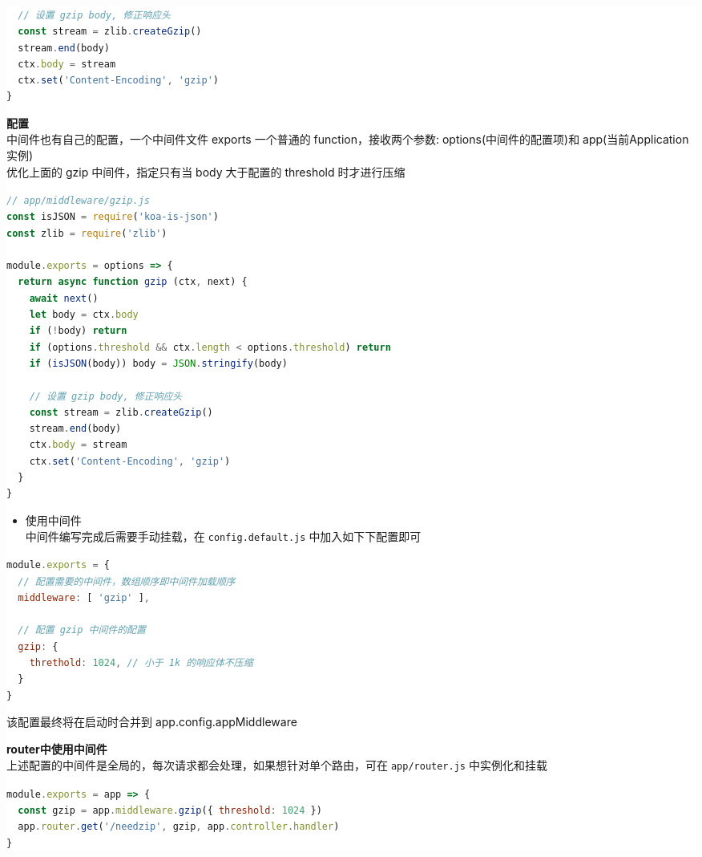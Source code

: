 ~~~ JavaScript
  // 设置 gzip body, 修正响应头
  const stream = zlib.createGzip()
  stream.end(body)
  ctx.body = stream
  ctx.set('Content-Encoding', 'gzip')
}
~~~
**配置**  
中间件也有自己的配置，一个中间件文件 exports 一个普通的 function，接收两个参数: options(中间件的配置项)和 app(当前Application实例)  
优化上面的 gzip 中间件，指定只有当 body 大于配置的 threshold 时才进行压缩
~~~ JavaScript
// app/middleware/gzip.js
const isJSON = require('koa-is-json')
const zlib = require('zlib')

module.exports = options => {
  return async function gzip (ctx, next) {
    await next()
    let body = ctx.body
    if (!body) return
    if (options.threshold && ctx.length < options.threshold) return 
    if (isJSON(body)) body = JSON.stringify(body)

    // 设置 gzip body, 修正响应头
    const stream = zlib.createGzip()
    stream.end(body)
    ctx.body = stream
    ctx.set('Content-Encoding', 'gzip')
  }
}
~~~
* 使用中间件  
中间件编写完成后需要手动挂载，在 `config.default.js` 中加入如下下配置即可
~~~ JavaScript
module.exports = {
  // 配置需要的中间件，数组顺序即中间件加载顺序
  middleware: [ 'gzip' ],

  // 配置 gzip 中间件的配置
  gzip: {
    threthold: 1024, // 小于 1k 的响应体不压缩
  }
}
~~~
该配置最终将在启动时合并到 app.config.appMiddleware

**router中使用中间件**  
上述配置的中间件是全局的，每次请求都会处理，如果想针对单个路由，可在 `app/router.js` 中实例化和挂载
~~~ JavaScript
module.exports = app => {
  const gzip = app.middleware.gzip({ threshold: 1024 })
  app.router.get('/needzip', gzip, app.controller.handler)
}
~~~
